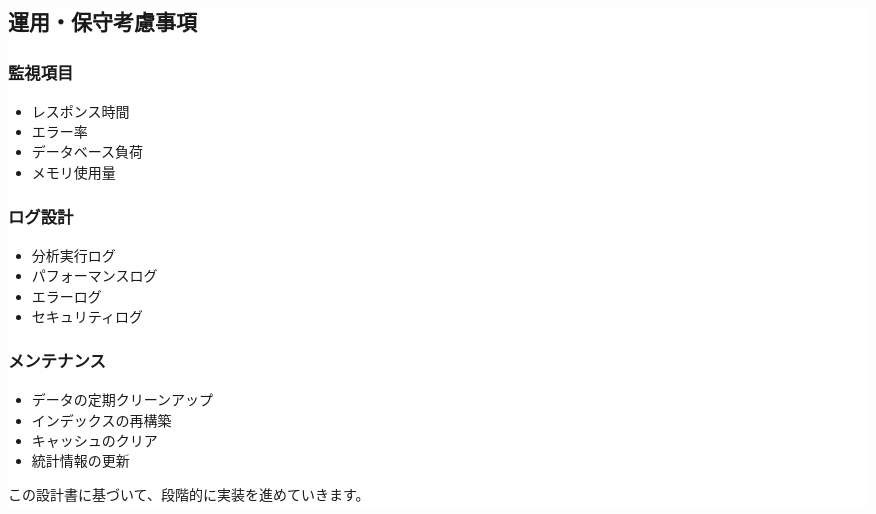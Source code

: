 ## 運用・保守考慮事項

### 監視項目
- レスポンス時間
- エラー率
- データベース負荷
- メモリ使用量

### ログ設計
- 分析実行ログ
- パフォーマンスログ
- エラーログ
- セキュリティログ

### メンテナンス
- データの定期クリーンアップ
- インデックスの再構築
- キャッシュのクリア
- 統計情報の更新

この設計書に基づいて、段階的に実装を進めていきます。